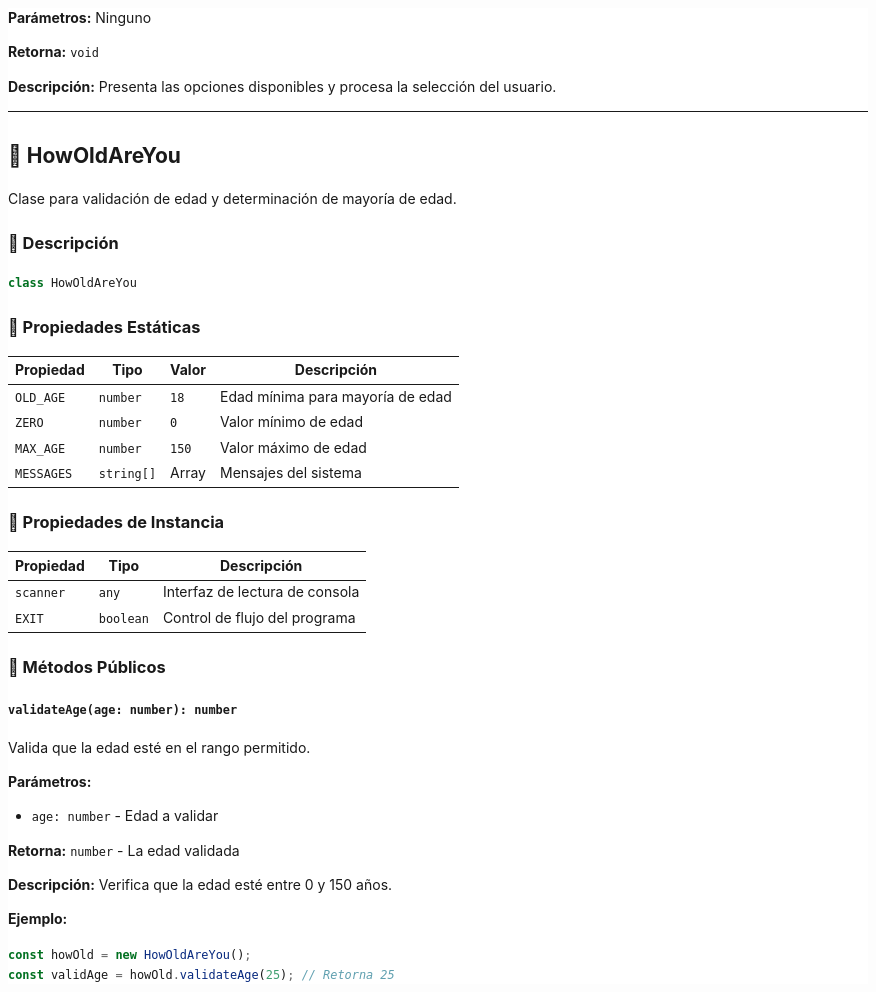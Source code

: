 **Parámetros:** Ninguno

**Retorna:** `void`

**Descripción:** Presenta las opciones disponibles y procesa la selección del usuario.

---

## 🎂 HowOldAreYou

Clase para validación de edad y determinación de mayoría de edad.

### 📝 Descripción
```typescript
class HowOldAreYou
```

### 🔧 Propiedades Estáticas

| Propiedad | Tipo | Valor | Descripción |
|-----------|------|-------|-------------|
| `OLD_AGE` | `number` | `18` | Edad mínima para mayoría de edad |
| `ZERO` | `number` | `0` | Valor mínimo de edad |
| `MAX_AGE` | `number` | `150` | Valor máximo de edad |
| `MESSAGES` | `string[]` | Array | Mensajes del sistema |

### 🔧 Propiedades de Instancia

| Propiedad | Tipo | Descripción |
|-----------|------|-------------|
| `scanner` | `any` | Interfaz de lectura de consola |
| `EXIT` | `boolean` | Control de flujo del programa |

### 🎯 Métodos Públicos

#### `validateAge(age: number): number`
Valida que la edad esté en el rango permitido.

**Parámetros:**
- `age: number` - Edad a validar

**Retorna:** `number` - La edad validada

**Descripción:** Verifica que la edad esté entre 0 y 150 años.

**Ejemplo:**
```typescript
const howOld = new HowOldAreYou();
const validAge = howOld.validateAge(25); // Retorna 25
```
